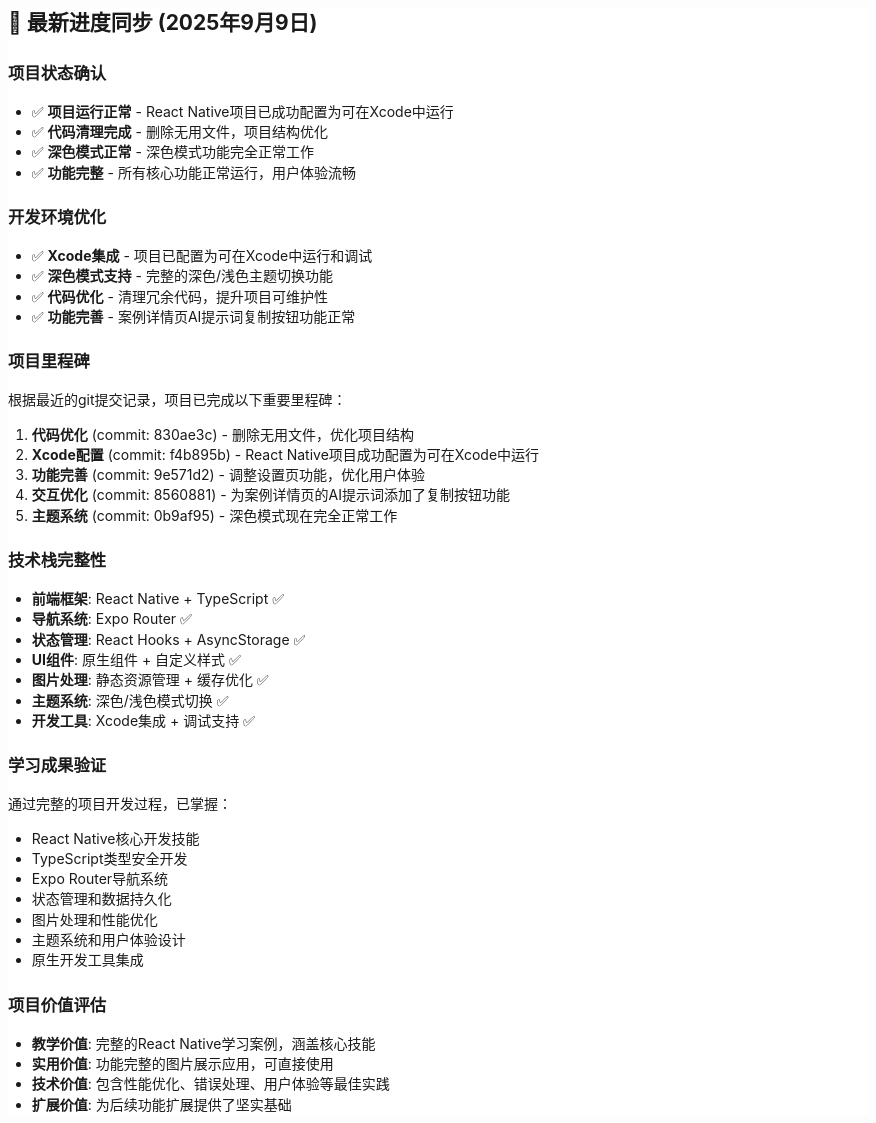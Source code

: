 ## 🔄 最新进度同步 (2025年9月9日)

### 项目状态确认
- ✅ **项目运行正常** - React Native项目已成功配置为可在Xcode中运行
- ✅ **代码清理完成** - 删除无用文件，项目结构优化
- ✅ **深色模式正常** - 深色模式功能完全正常工作
- ✅ **功能完整** - 所有核心功能正常运行，用户体验流畅

### 开发环境优化
- ✅ **Xcode集成** - 项目已配置为可在Xcode中运行和调试
- ✅ **深色模式支持** - 完整的深色/浅色主题切换功能
- ✅ **代码优化** - 清理冗余代码，提升项目可维护性
- ✅ **功能完善** - 案例详情页AI提示词复制按钮功能正常

### 项目里程碑
根据最近的git提交记录，项目已完成以下重要里程碑：
1. **代码优化** (commit: 830ae3c) - 删除无用文件，优化项目结构
2. **Xcode配置** (commit: f4b895b) - React Native项目成功配置为可在Xcode中运行
3. **功能完善** (commit: 9e571d2) - 调整设置页功能，优化用户体验
4. **交互优化** (commit: 8560881) - 为案例详情页的AI提示词添加了复制按钮功能
5. **主题系统** (commit: 0b9af95) - 深色模式现在完全正常工作

### 技术栈完整性
- **前端框架**: React Native + TypeScript ✅
- **导航系统**: Expo Router ✅
- **状态管理**: React Hooks + AsyncStorage ✅
- **UI组件**: 原生组件 + 自定义样式 ✅
- **图片处理**: 静态资源管理 + 缓存优化 ✅
- **主题系统**: 深色/浅色模式切换 ✅
- **开发工具**: Xcode集成 + 调试支持 ✅

### 学习成果验证
通过完整的项目开发过程，已掌握：
- React Native核心开发技能
- TypeScript类型安全开发
- Expo Router导航系统
- 状态管理和数据持久化
- 图片处理和性能优化
- 主题系统和用户体验设计
- 原生开发工具集成

### 项目价值评估
- **教学价值**: 完整的React Native学习案例，涵盖核心技能
- **实用价值**: 功能完整的图片展示应用，可直接使用
- **技术价值**: 包含性能优化、错误处理、用户体验等最佳实践
- **扩展价值**: 为后续功能扩展提供了坚实基础